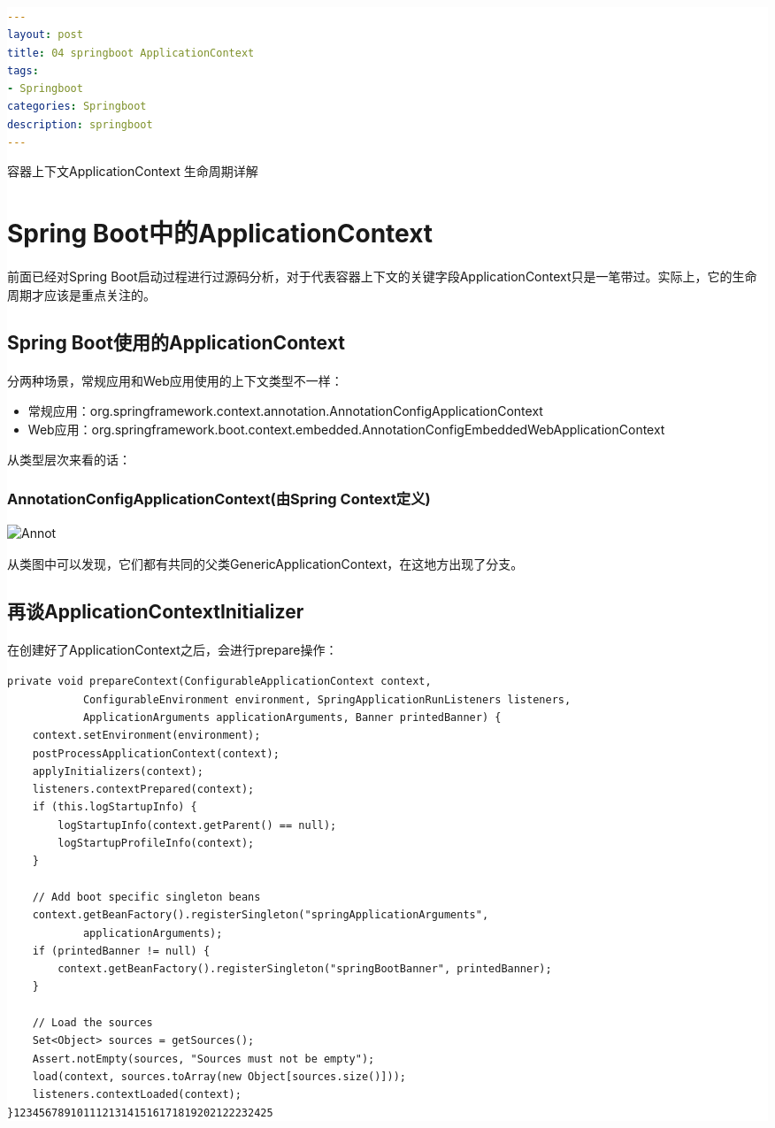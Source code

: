 ```yaml
---
layout: post
title: 04 springboot ApplicationContext
tags:
- Springboot
categories: Springboot
description: springboot
---
```


容器上下文ApplicationContext 生命周期详解

 

# Spring Boot中的ApplicationContext 

前面已经对Spring Boot启动过程进行过源码分析，对于代表容器上下文的关键字段ApplicationContext只是一笔带过。实际上，它的生命周期才应该是重点关注的。

## Spring Boot使用的ApplicationContext

分两种场景，常规应用和Web应用使用的上下文类型不一样：

- 常规应用：org.springframework.context.annotation.AnnotationConfigApplicationContext
- Web应用：org.springframework.boot.context.embedded.AnnotationConfigEmbeddedWebApplicationContext

从类型层次来看的话：

### AnnotationConfigApplicationContext(由Spring Context定义)

![Annot](/images/SpringBoot/SpringBoot_annotationConfigEmbeddedWebApplicationContext.png)

从类图中可以发现，它们都有共同的父类GenericApplicationContext，在这地方出现了分支。

## 再谈ApplicationContextInitializer

在创建好了ApplicationContext之后，会进行prepare操作：

```
private void prepareContext(ConfigurableApplicationContext context,
            ConfigurableEnvironment environment, SpringApplicationRunListeners listeners,
            ApplicationArguments applicationArguments, Banner printedBanner) {
    context.setEnvironment(environment);
    postProcessApplicationContext(context);
    applyInitializers(context);
    listeners.contextPrepared(context);
    if (this.logStartupInfo) {
        logStartupInfo(context.getParent() == null);
        logStartupProfileInfo(context);
    }

    // Add boot specific singleton beans
    context.getBeanFactory().registerSingleton("springApplicationArguments",
            applicationArguments);
    if (printedBanner != null) {
        context.getBeanFactory().registerSingleton("springBootBanner", printedBanner);
    }

    // Load the sources
    Set<Object> sources = getSources();
    Assert.notEmpty(sources, "Sources must not be empty");
    load(context, sources.toArray(new Object[sources.size()]));
    listeners.contextLoaded(context);
}12345678910111213141516171819202122232425
```
